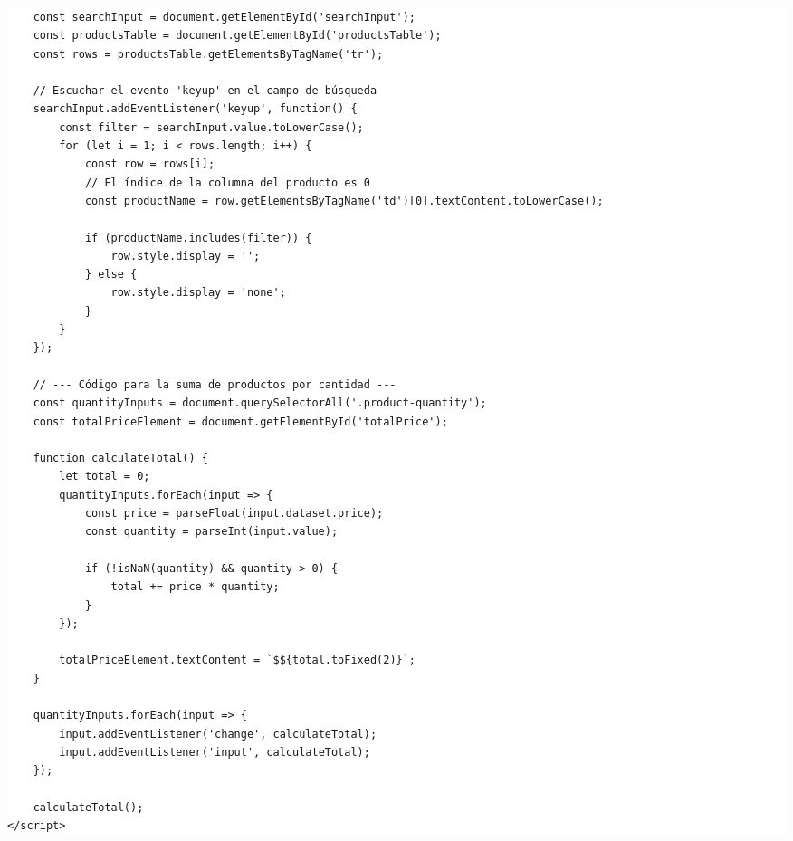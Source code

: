         const searchInput = document.getElementById('searchInput');
        const productsTable = document.getElementById('productsTable');
        const rows = productsTable.getElementsByTagName('tr');

        // Escuchar el evento 'keyup' en el campo de búsqueda
        searchInput.addEventListener('keyup', function() {
            const filter = searchInput.value.toLowerCase();
            for (let i = 1; i < rows.length; i++) {
                const row = rows[i];
                // El índice de la columna del producto es 0
                const productName = row.getElementsByTagName('td')[0].textContent.toLowerCase();

                if (productName.includes(filter)) {
                    row.style.display = '';
                } else {
                    row.style.display = 'none';
                }
            }
        });

        // --- Código para la suma de productos por cantidad ---
        const quantityInputs = document.querySelectorAll('.product-quantity');
        const totalPriceElement = document.getElementById('totalPrice');

        function calculateTotal() {
            let total = 0;
            quantityInputs.forEach(input => {
                const price = parseFloat(input.dataset.price);
                const quantity = parseInt(input.value);

                if (!isNaN(quantity) && quantity > 0) {
                    total += price * quantity;
                }
            });

            totalPriceElement.textContent = `$${total.toFixed(2)}`;
        }

        quantityInputs.forEach(input => {
            input.addEventListener('change', calculateTotal);
            input.addEventListener('input', calculateTotal);
        });

        calculateTotal();
    </script>
</body>
</html>
